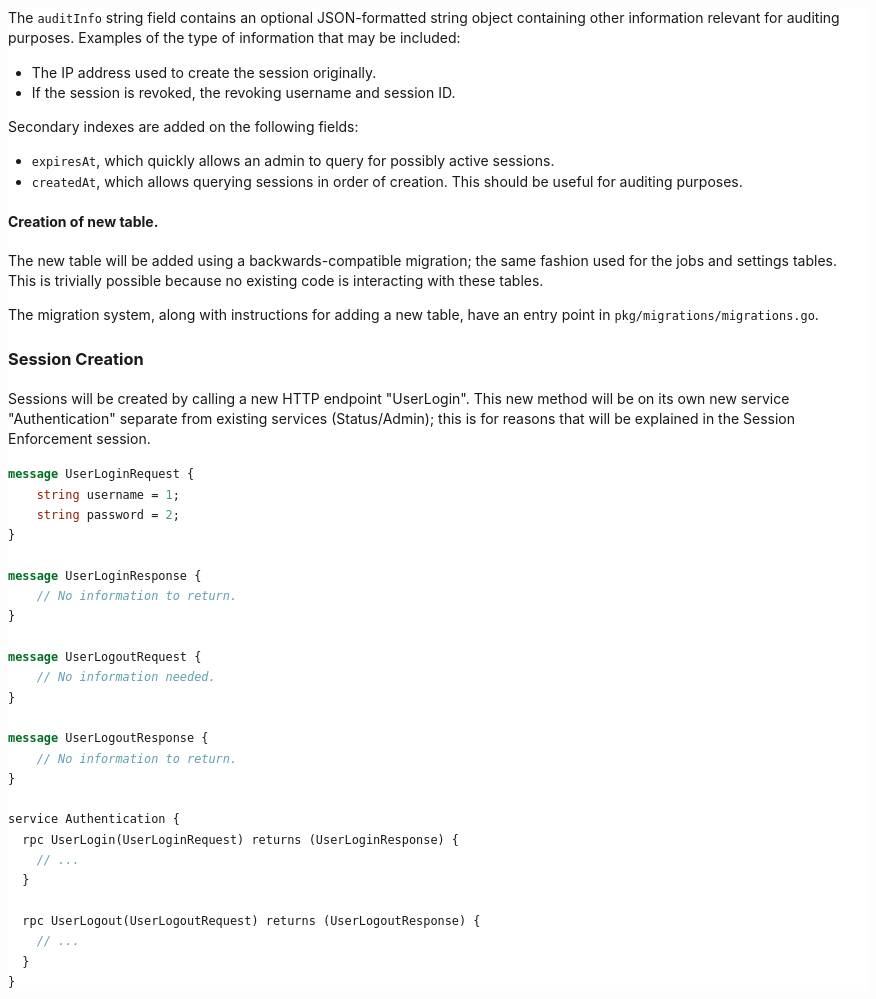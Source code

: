 The `auditInfo` string field contains an optional JSON-formatted string
object containing other information relevant for auditing purposes. Examples of
the type of information that may be included:
+ The IP address used to create the session originally.
+ If the session is revoked, the revoking username and session ID.

Secondary indexes are added on the following fields:
+ `expiresAt`, which quickly allows an admin to query for possibly active
sessions.
+ `createdAt`, which allows querying sessions in order of creation. This should
be useful for auditing purposes.

#### Creation of new table.

The new table will be added using a backwards-compatible migration; the same
fashion used for the jobs and settings tables. This is trivially possible
because no existing code is interacting with these tables.

The migration system, along with instructions for adding a new table, have an
entry point in `pkg/migrations/migrations.go`.

### Session Creation
Sessions will be created by calling a new HTTP endpoint "UserLogin". This new
method will be on its own new service "Authentication" separate from existing
services (Status/Admin); this is for reasons that will be explained in the
Session Enforcement session.

```protobuf
message UserLoginRequest {
    string username = 1;
    string password = 2;
}

message UserLoginResponse {
    // No information to return.
}

message UserLogoutRequest {
    // No information needed.
}

message UserLogoutResponse {
    // No information to return.
}

service Authentication {
  rpc UserLogin(UserLoginRequest) returns (UserLoginResponse) {
    // ...
  }

  rpc UserLogout(UserLogoutRequest) returns (UserLogoutResponse) {
    // ...
  }
}
```

